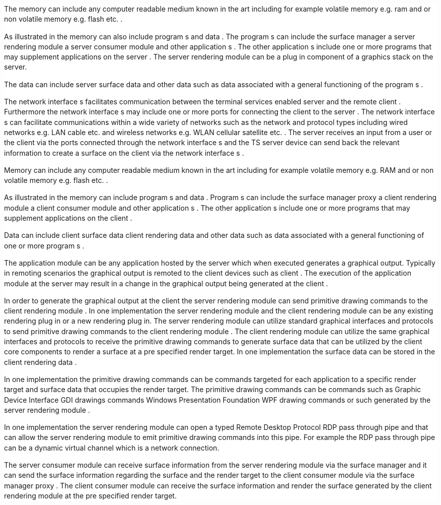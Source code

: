 The memory can include any computer readable medium known in the art including for example volatile memory e.g. ram and or non volatile memory e.g. flash etc. .

As illustrated in the memory can also include program s and data . The program s can include the surface manager a server rendering module a server consumer module and other application s . The other application s include one or more programs that may supplement applications on the server . The server rendering module can be a plug in component of a graphics stack on the server.

The data can include server surface data and other data such as data associated with a general functioning of the program s .

The network interface s facilitates communication between the terminal services enabled server and the remote client . Furthermore the network interface s may include one or more ports for connecting the client to the server . The network interface s can facilitate communications within a wide variety of networks such as the network and protocol types including wired networks e.g. LAN cable etc. and wireless networks e.g. WLAN cellular satellite etc. . The server receives an input from a user or the client via the ports connected through the network interface s and the TS server device can send back the relevant information to create a surface on the client via the network interface s .

Memory can include any computer readable medium known in the art including for example volatile memory e.g. RAM and or non volatile memory e.g. flash etc. .

As illustrated in the memory can include program s and data . Program s can include the surface manager proxy a client rendering module a client consumer module and other application s . The other application s include one or more programs that may supplement applications on the client .

Data can include client surface data client rendering data and other data such as data associated with a general functioning of one or more program s .

The application module can be any application hosted by the server which when executed generates a graphical output. Typically in remoting scenarios the graphical output is remoted to the client devices such as client . The execution of the application module at the server may result in a change in the graphical output being generated at the client .

In order to generate the graphical output at the client the server rendering module can send primitive drawing commands to the client rendering module . In one implementation the server rendering module and the client rendering module can be any existing rendering plug in or a new rendering plug in. The server rendering module can utilize standard graphical interfaces and protocols to send primitive drawing commands to the client rendering module . The client rendering module can utilize the same graphical interfaces and protocols to receive the primitive drawing commands to generate surface data that can be utilized by the client core components to render a surface at a pre specified render target. In one implementation the surface data can be stored in the client rendering data .

In one implementation the primitive drawing commands can be commands targeted for each application to a specific render target and surface data that occupies the render target. The primitive drawing commands can be commands such as Graphic Device Interface GDI drawings commands Windows Presentation Foundation WPF drawing commands or such generated by the server rendering module .

In one implementation the server rendering module can open a typed Remote Desktop Protocol RDP pass through pipe and that can allow the server rendering module to emit primitive drawing commands into this pipe. For example the RDP pass through pipe can be a dynamic virtual channel which is a network connection.

The server consumer module can receive surface information from the server rendering module via the surface manager and it can send the surface information regarding the surface and the render target to the client consumer module via the surface manager proxy . The client consumer module can receive the surface information and render the surface generated by the client rendering module at the pre specified render target.
